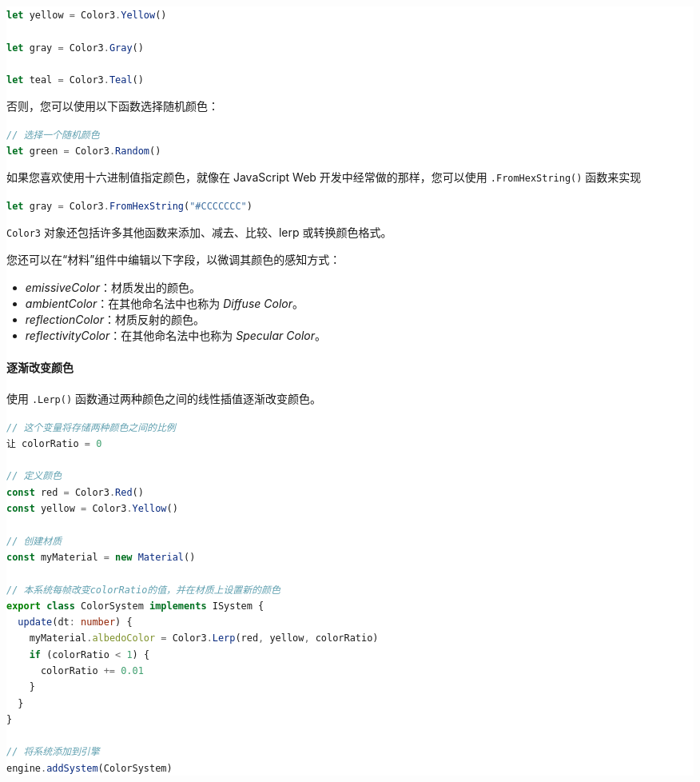 ```ts
let yellow = Color3.Yellow()

let gray = Color3.Gray()

let teal = Color3.Teal()
```

否则，您可以使用以下函数选择随机颜色：

```ts
// 选择一个随机颜色
let green = Color3.Random()
```

如果您喜欢使用十六进制值指定颜色，就像在 JavaScript Web 开发中经常做的那样，您可以使用 `.FromHexString()` 函数来实现

```ts
let gray = Color3.FromHexString("#CCCCCCC")
```

`Color3` 对象还包括许多其他函数来添加、减去、比较、lerp 或转换颜色格式。

您还可以在“材料”组件中编辑以下字段，以微调其颜色的感知方式：

- _emissiveColor_：材质发出的颜色。
- _ambientColor_：在其他命名法中也称为 _Diffuse Color_。
- _reflectionColor_：材质反射的颜色。
- _reflectivityColor_：在其他命名法中也称为 _Specular Color_。

#### 逐渐改变颜色

使用 `.Lerp()` 函数通过两种颜色之间的线性插值逐渐改变颜色。

```ts
// 这个变量将存储两种颜色之间的比例
让 colorRatio = 0

// 定义颜色
const red = Color3.Red()
const yellow = Color3.Yellow()

// 创建材质
const myMaterial = new Material()

// 本系统每帧改变colorRatio的值，并在材质上设置新的颜色
export class ColorSystem implements ISystem {
  update(dt: number) {
    myMaterial.albedoColor = Color3.Lerp(red, yellow, colorRatio)
    if (colorRatio < 1) {
      colorRatio += 0.01
    }
  }
}

// 将系统添加到引擎
engine.addSystem(ColorSystem)
```
